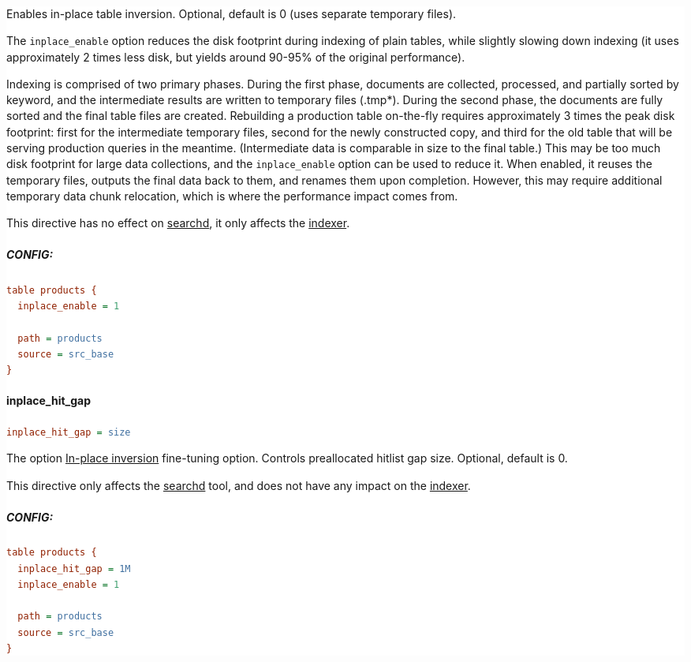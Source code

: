Enables in-place table inversion. Optional, default is 0 (uses separate temporary files).

The `inplace_enable` option reduces the disk footprint during indexing of plain tables, while slightly slowing down indexing (it uses approximately 2 times less disk, but yields around 90-95% of the original performance).

Indexing is comprised of two primary phases. During the first phase, documents are collected, processed, and partially sorted by keyword, and the intermediate results are written to temporary files (.tmp*). During the second phase, the documents are fully sorted and the final table files are created. Rebuilding a production table on-the-fly requires approximately 3 times the peak disk footprint: first for the intermediate temporary files, second for the newly constructed copy, and third for the old table that will be serving production queries in the meantime. (Intermediate data is comparable in size to the final table.) This may be too much disk footprint for large data collections, and the `inplace_enable` option can be used to reduce it. When enabled, it reuses the temporary files, outputs the final data back to them, and renames them upon completion. However, this may require additional temporary data chunk relocation, which is where the performance impact comes from.

This directive has no effect on [searchd](../../Starting_the_server/Manually.md), it only affects the [indexer](../../Data_creation_and_modification/Adding_data_from_external_storages/Plain_tables_creation.md#Indexer-tool).



##### CONFIG:



```ini
table products {
  inplace_enable = 1

  path = products
  source = src_base
}
```


#### inplace_hit_gap



```ini
inplace_hit_gap = size
```

The option [In-place inversion](../../Creating_a_table/Local_tables/Plain_and_real-time_table_settings.md#inplace_enable) fine-tuning option. Controls preallocated hitlist gap size. Optional, default is 0.

This directive only affects the [searchd](../../Starting_the_server/Manually.md) tool, and does not have any impact on the  [indexer](../../Data_creation_and_modification/Adding_data_from_external_storages/Plain_tables_creation.md#Indexer-tool).


##### CONFIG:



```ini
table products {
  inplace_hit_gap = 1M
  inplace_enable = 1

  path = products
  source = src_base
}
```
